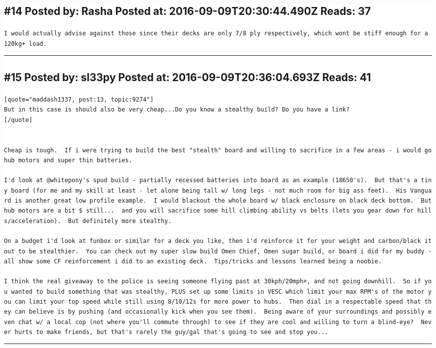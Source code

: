 ## \#14 Posted by: Rasha Posted at: 2016-09-09T20:30:44.490Z Reads: 37

```
I would actually advise against those since their decks are only 7/8 ply respectively, which wont be stiff enough for a 120kg+ load.
```

---
## \#15 Posted by: sl33py Posted at: 2016-09-09T20:36:04.693Z Reads: 41

```
[quote="maddash1337, post:13, topic:9274"]
But in this case is should also be very cheap...Do you know a stealthy build? Do you have a link?
[/quote]


Cheap is tough.  If i were trying to build the best "stealth" board and willing to sacrifice in a few areas - i would go hub motors and super thin batteries.

I'd look at @whitepony's spud build - partially recessed batteries into board as an example (18650's).  But that's a tiny board (for me and my skill at least - let alone being tall w/ long legs - not much room for big ass feet).  His Vanguard is another great low profile example.  I would blackout the whole board w/ black enclosure on black deck bottom.  But hub motors are a bit $ still...  and you will sacrifice some hill climbing ability vs belts (lets you gear down for hills/acceleration).  But definitely more stealthy.  

On a budget i'd look at funbox or similar for a deck you like, then i'd reinforce it for your weight and carbon/black it out to be stealthier.  You can check out my super slow build Omen Chief, Omen sugar build, or board i did for my buddy - all show some CF reinforcement i did to an existing deck.  Tips/tricks and lessons learned being a noobie.  

I think the real giveaway to the police is seeing someone flying past at 30kph/20mph+, and not going downhill.  So if you wanted to build something that was stealthy, PLUS set up some limits in VESC which limit your max RPM's of the motor you can limit your top speed while still using 8/10/12s for more power to hubs.  Then dial in a respectable speed that they can believe is by pushing (and occasionally kick when you see them).  Being aware of your surroundings and possibly even chat w/ a local cop (not where you'll commute through) to see if they are cool and willing to turn a blind-eye?  Never hurts to make friends, but that's rarely the guy/gal that's going to see and stop you...
```

---
